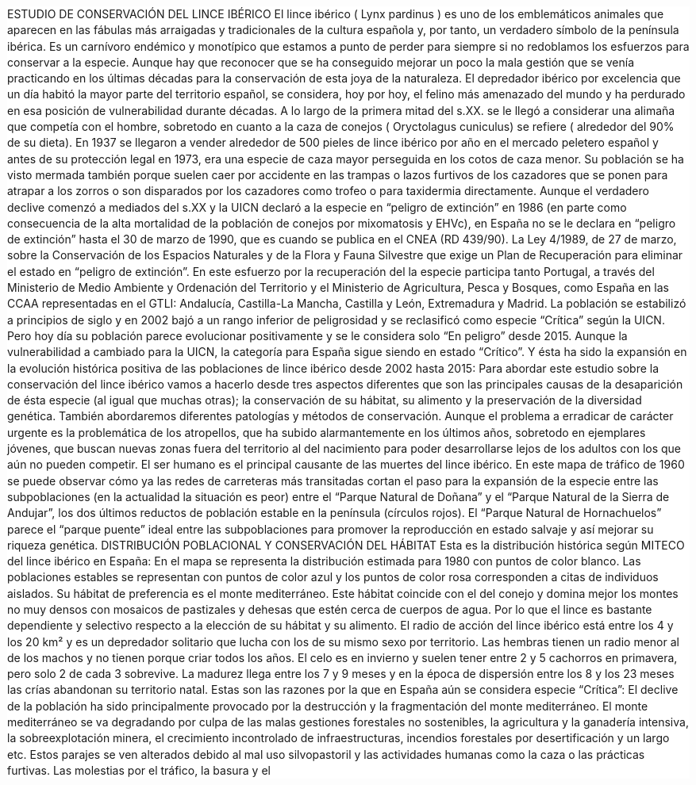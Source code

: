ESTUDIO DE CONSERVACIÓN DEL LINCE IBÉRICO El lince ibérico ( Lynx pardinus ) es uno de los emblemáticos animales que aparecen en las fábulas más arraigadas y tradicionales de la cultura española y, por tanto, un verdadero símbolo de la península ibérica. Es un carnívoro endémico y monotípico que estamos a punto de perder para siempre si no redoblamos los esfuerzos para conservar a la especie. Aunque hay que reconocer que se ha conseguido mejorar un poco la mala gestión que se venía practicando en los últimas décadas para la conservación de esta joya de la naturaleza. El depredador ibérico por excelencia que un día habitó la mayor parte del territorio español, se considera, hoy por hoy, el felino más amenazado del mundo y ha perdurado en esa posición de vulnerabilidad durante décadas. A lo largo de la primera mitad del s.XX. se le llegó a considerar una alimaña que competía con el hombre, sobretodo en cuanto a la caza de conejos ( Oryctolagus cuniculus) se refiere ( alrededor del 90% de su dieta). En 1937 se llegaron a vender alrededor de 500 pieles de lince ibérico por año en el mercado peletero español y antes de su protección legal en 1973, era una especie de caza mayor perseguida en los cotos de caza menor. Su población se ha visto mermada también porque suelen caer por accidente en las trampas o lazos furtivos de los cazadores que se ponen para atrapar a los zorros o son disparados por los cazadores como trofeo o para taxidermia directamente. Aunque el verdadero declive comenzó a mediados del s.XX y la UICN declaró a la especie en “peligro de extinción” en 1986 (en parte como consecuencia de la alta mortalidad de la población de conejos por mixomatosis y EHVc), en España no se le declara en “peligro de extinción” hasta el 30 de marzo de 1990, que es cuando se publica en el CNEA (RD 439/90). La Ley 4/1989, de 27 de marzo, sobre la Conservación de los Espacios Naturales y de la Flora y Fauna Silvestre que exige un Plan de Recuperación para eliminar el estado en “peligro de extinción”. En este esfuerzo por la recuperación del la especie participa tanto Portugal, a través del Ministerio de Medio Ambiente y Ordenación del Territorio y el Ministerio de Agricultura, Pesca y Bosques, como España en las CCAA representadas en el GTLI: Andalucía, Castilla-La Mancha, Castilla y León, Extremadura y Madrid. La población se estabilizó a principios de siglo y en 2002 bajó a un rango inferior de peligrosidad y se reclasificó como especie “Crítica” según la UICN. Pero hoy día su población parece evolucionar positivamente y se le considera solo “En peligro” desde 2015. Aunque la vulnerabilidad a cambiado para la UICN, la categoría para España sigue siendo en estado “Crítico”. Y ésta ha sido la expansión en la evolución histórica positiva de las poblaciones de lince ibérico desde 2002 hasta 2015: Para abordar este estudio sobre la conservación del lince ibérico vamos a hacerlo desde tres aspectos diferentes que son las principales causas de la desaparición de ésta especie (al igual que muchas otras); la conservación de su hábitat, su alimento y la preservación de la diversidad genética. También abordaremos diferentes patologías y métodos de conservación. Aunque el problema a erradicar de carácter urgente es la problemática de los atropellos, que ha subido alarmantemente en los últimos años, sobretodo en ejemplares jóvenes, que buscan nuevas zonas fuera del territorio al del nacimiento para poder desarrollarse lejos de los adultos con los que aún no pueden competir. El ser humano es el principal causante de las muertes del lince ibérico. En este mapa de tráfico de 1960 se puede observar cómo ya las redes de carreteras más transitadas cortan el paso para la expansión de la especie entre las subpoblaciones (en la actualidad la situación es peor) entre el “Parque Natural de Doñana” y el “Parque Natural de la Sierra de Andujar”, los dos últimos reductos de población estable en la península (círculos rojos). El “Parque Natural de Hornachuelos” parece el “parque puente” ideal entre las subpoblaciones para promover la reproducción en estado salvaje y así mejorar su riqueza genética. DISTRIBUCIÓN POBLACIONAL Y CONSERVACIÓN DEL HÁBITAT Esta es la distribución histórica según MITECO del lince ibérico en España: En el mapa se representa la distribución estimada para 1980 con puntos de color blanco. Las poblaciones estables se representan con puntos de color azul y los puntos de color rosa corresponden a citas de individuos aislados. Su hábitat de preferencia es el monte mediterráneo. Este hábitat coincide con el del conejo y domina mejor los montes no muy densos con mosaicos de pastizales y dehesas que estén cerca de cuerpos de agua. Por lo que el lince es bastante dependiente y selectivo respecto a la elección de su hábitat y su alimento. El radio de acción del lince ibérico está entre los 4 y los 20 km² y es un depredador solitario que lucha con los de su mismo sexo por territorio. Las hembras tienen un radio menor al de los machos y no tienen porque criar todos los años. El celo es en invierno y suelen tener entre 2 y 5 cachorros en primavera, pero solo 2 de cada 3 sobrevive. La madurez llega entre los 7 y 9 meses y en la época de dispersión entre los 8 y los 23 meses las crías abandonan su territorio natal. Estas son las razones por la que en España aún se considera especie “Crítica”: El declive de la población ha sido principalmente provocado por la destrucción y la fragmentación del monte mediterráneo. El monte mediterráneo se va degradando por culpa de las malas gestiones forestales no sostenibles, la agricultura y la ganadería intensiva, la sobreexplotación minera, el crecimiento incontrolado de infraestructuras, incendios forestales por desertificación y un largo etc. Estos parajes se ven alterados debido al mal uso silvopastoril y las actividades humanas como la caza o las prácticas furtivas. Las molestias por el tráfico, la basura y el